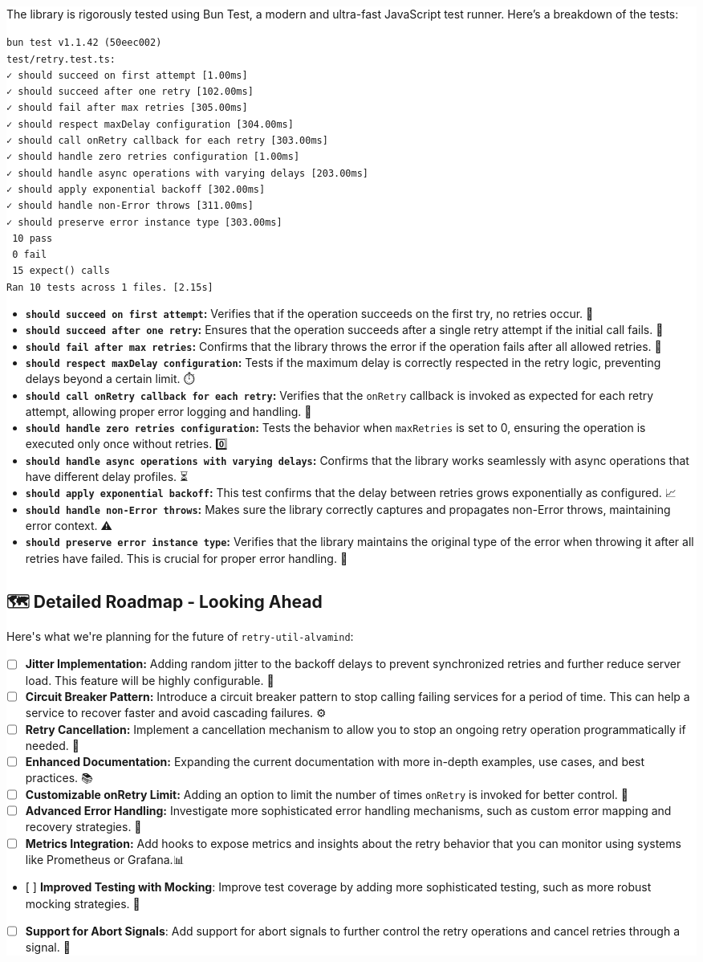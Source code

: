 The library is rigorously tested using Bun Test, a modern and ultra-fast JavaScript test runner. Here’s a breakdown of the tests:
```
bun test v1.1.42 (50eec002)
test/retry.test.ts:
✓ should succeed on first attempt [1.00ms]
✓ should succeed after one retry [102.00ms]
✓ should fail after max retries [305.00ms]
✓ should respect maxDelay configuration [304.00ms]
✓ should call onRetry callback for each retry [303.00ms]
✓ should handle zero retries configuration [1.00ms]
✓ should handle async operations with varying delays [203.00ms]
✓ should apply exponential backoff [302.00ms]
✓ should handle non-Error throws [311.00ms]
✓ should preserve error instance type [303.00ms]
 10 pass
 0 fail
 15 expect() calls
Ran 10 tests across 1 files. [2.15s]
```
-   **`should succeed on first attempt`:**  Verifies that if the operation succeeds on the first try, no retries occur. 🥇
-   **`should succeed after one retry`:**  Ensures that the operation succeeds after a single retry attempt if the initial call fails. 🥈
-   **`should fail after max retries`:**  Confirms that the library throws the error if the operation fails after all allowed retries. 🥉
-   **`should respect maxDelay configuration`:**  Tests if the maximum delay is correctly respected in the retry logic, preventing delays beyond a certain limit. ⏱️
-   **`should call onRetry callback for each retry`:**  Verifies that the `onRetry` callback is invoked as expected for each retry attempt, allowing proper error logging and handling. 🔔
-   **`should handle zero retries configuration`:**  Tests the behavior when `maxRetries` is set to 0, ensuring the operation is executed only once without retries. 0️⃣
-   **`should handle async operations with varying delays`:** Confirms that the library works seamlessly with async operations that have different delay profiles. ⏳
-  **`should apply exponential backoff`:** This test confirms that the delay between retries grows exponentially as configured. 📈
-   **`should handle non-Error throws`:** Makes sure the library correctly captures and propagates non-Error throws, maintaining error context. ⚠️
-   **`should preserve error instance type`:**  Verifies that the library maintains the original type of the error when throwing it after all retries have failed. This is crucial for proper error handling. 🧰
## 🗺️ Detailed Roadmap - Looking Ahead
Here's what we're planning for the future of `retry-util-alvamind`:
-   [ ] **Jitter Implementation:**  Adding random jitter to the backoff delays to prevent synchronized retries and further reduce server load. This feature will be highly configurable. 🎲
-   [ ] **Circuit Breaker Pattern:**  Introduce a circuit breaker pattern to stop calling failing services for a period of time. This can help a service to recover faster and avoid cascading failures. ⚙️
-   [ ] **Retry Cancellation:** Implement a cancellation mechanism to allow you to stop an ongoing retry operation programmatically if needed. 🚫
-   [ ] **Enhanced Documentation:**  Expanding the current documentation with more in-depth examples, use cases, and best practices. 📚
-   [ ] **Customizable onRetry Limit:** Adding an option to limit the number of times `onRetry` is invoked for better control. 🔔
-   [ ] **Advanced Error Handling:** Investigate more sophisticated error handling mechanisms, such as custom error mapping and recovery strategies. 🧰
-   [ ] **Metrics Integration:**  Add hooks to expose metrics and insights about the retry behavior that you can monitor using systems like Prometheus or Grafana.📊
-    [ ] **Improved Testing with Mocking**: Improve test coverage by adding more sophisticated testing, such as more robust mocking strategies. 🧪
-   [ ] **Support for Abort Signals**: Add support for abort signals to further control the retry operations and cancel retries through a signal. 🚦